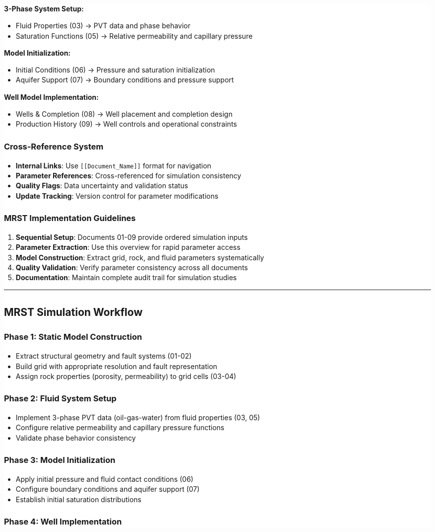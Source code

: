 **3-Phase System Setup:**

- Fluid Properties (03) → PVT data and phase behavior
- Saturation Functions (05) → Relative permeability and capillary pressure

**Model Initialization:**

- Initial Conditions (06) → Pressure and saturation initialization
- Aquifer Support (07) → Boundary conditions and pressure support

**Well Model Implementation:**

- Wells & Completion (08) → Well placement and completion design
- Production History (09) → Well controls and operational constraints

### Cross-Reference System

- **Internal Links**: Use `[[Document_Name]]` format for navigation
- **Parameter References**: Cross-referenced for simulation consistency
- **Quality Flags**: Data uncertainty and validation status
- **Update Tracking**: Version control for parameter modifications

### MRST Implementation Guidelines

1. **Sequential Setup**: Documents 01-09 provide ordered simulation inputs
2. **Parameter Extraction**: Use this overview for rapid parameter access
3. **Model Construction**: Extract grid, rock, and fluid parameters systematically
4. **Quality Validation**: Verify parameter consistency across all documents
5. **Documentation**: Maintain complete audit trail for simulation studies

---

## MRST Simulation Workflow

### Phase 1: Static Model Construction

- Extract structural geometry and fault systems (01-02)
- Build grid with appropriate resolution and fault representation
- Assign rock properties (porosity, permeability) to grid cells (03-04)

### Phase 2: Fluid System Setup

- Implement 3-phase PVT data (oil-gas-water) from fluid properties (03, 05)
- Configure relative permeability and capillary pressure functions
- Validate phase behavior consistency

### Phase 3: Model Initialization

- Apply initial pressure and fluid contact conditions (06)
- Configure boundary conditions and aquifer support (07)
- Establish initial saturation distributions

### Phase 4: Well Implementation
